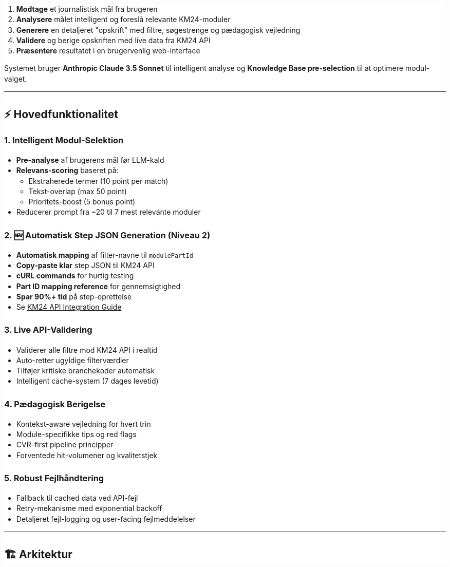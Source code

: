 1. **Modtage** et journalistisk mål fra brugeren
2. **Analysere** målet intelligent og foreslå relevante KM24-moduler
3. **Generere** en detaljeret "opskrift" med filtre, søgestrenge og pædagogisk vejledning
4. **Validere** og berige opskriften med live data fra KM24 API
5. **Præsentere** resultatet i en brugervenlig web-interface

Systemet bruger **Anthropic Claude 3.5 Sonnet** til intelligent analyse og **Knowledge Base pre-selection** til at optimere modul-valget.

---

## ⚡ Hovedfunktionalitet

### 1. Intelligent Modul-Selektion
- **Pre-analyse** af brugerens mål før LLM-kald
- **Relevans-scoring** baseret på:
  - Ekstraherede termer (10 point per match)
  - Tekst-overlap (max 50 point)
  - Prioritets-boost (5 bonus point)
- Reducerer prompt fra ~20 til 7 mest relevante moduler

### 2. **🆕 Automatisk Step JSON Generation (Niveau 2)**
- **Automatisk mapping** af filter-navne til `modulePartId`
- **Copy-paste klar** step JSON til KM24 API
- **cURL commands** for hurtig testing
- **Part ID mapping reference** for gennemsigtighed
- **Spar 90%+ tid** på step-oprettelse
- Se [KM24 API Integration Guide](docs/KM24_API_INTEGRATION.md)

### 3. Live API-Validering
- Validerer alle filtre mod KM24 API i realtid
- Auto-retter ugyldige filterværdier
- Tilføjer kritiske branchekoder automatisk
- Intelligent cache-system (7 dages levetid)

### 4. Pædagogisk Berigelse
- Kontekst-aware vejledning for hvert trin
- Module-specifikke tips og red flags
- CVR-first pipeline principper
- Forventede hit-volumener og kvalitetstjek

### 5. Robust Fejlhåndtering
- Fallback til cached data ved API-fejl
- Retry-mekanisme med exponential backoff
- Detaljeret fejl-logging og user-facing fejlmeddelelser

---

## 🏗️ Arkitektur

